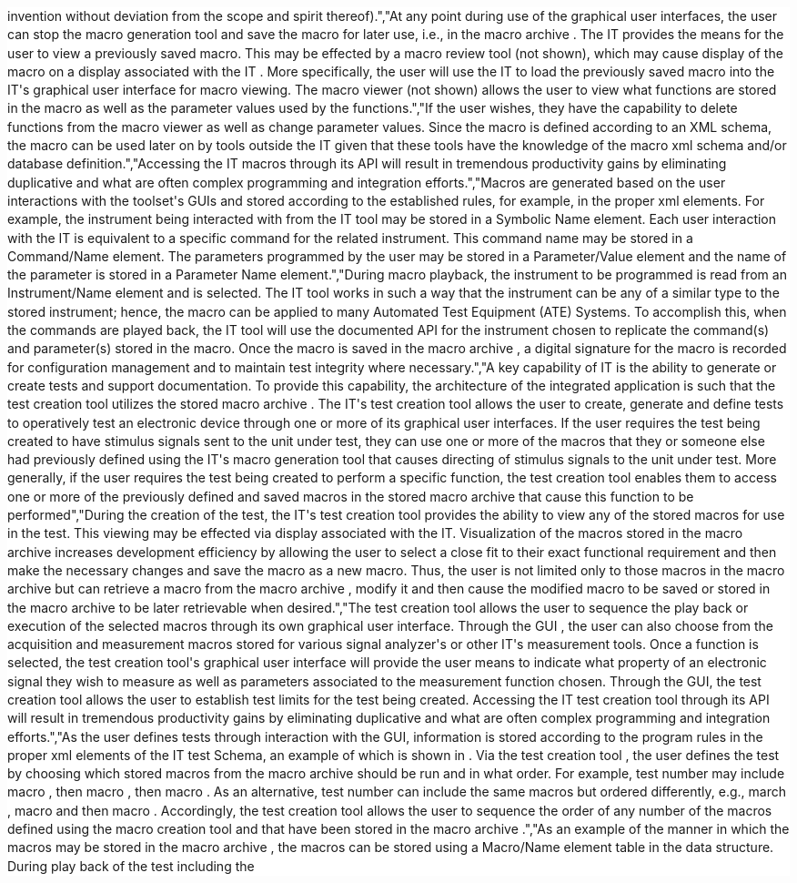invention without deviation from the scope and spirit thereof).","At any point during use of the graphical user interfaces, the user can stop the macro generation tool  and save the macro for later use, i.e., in the macro archive . The IT  provides the means for the user to view a previously saved macro. This may be effected by a macro review tool (not shown), which may cause display of the macro on a display associated with the IT . More specifically, the user will use the IT to load the previously saved macro into the IT's graphical user interface for macro viewing. The macro viewer (not shown) allows the user to view what functions are stored in the macro as well as the parameter values used by the functions.","If the user wishes, they have the capability to delete functions from the macro viewer as well as change parameter values. Since the macro is defined according to an XML schema, the macro can be used later on by tools outside the IT  given that these tools have the knowledge of the macro xml schema and\/or database definition.","Accessing the IT macros through its API will result in tremendous productivity gains by eliminating duplicative and what are often complex programming and integration efforts.","Macros are generated based on the user interactions with the toolset's GUIs and stored according to the established rules, for example, in the proper xml elements. For example, the instrument being interacted with from the IT tool may be stored in a Symbolic Name element. Each user interaction with the IT is equivalent to a specific command for the related instrument. This command name may be stored in a Command\/Name element. The parameters programmed by the user may be stored in a Parameter\/Value element and the name of the parameter is stored in a Parameter Name element.","During macro playback, the instrument to be programmed is read from an Instrument\/Name element and is selected. The IT tool works in such a way that the instrument can be any of a similar type to the stored instrument; hence, the macro can be applied to many Automated Test Equipment (ATE) Systems. To accomplish this, when the commands are played back, the IT tool will use the documented API for the instrument chosen to replicate the command(s) and parameter(s) stored in the macro. Once the macro is saved in the macro archive , a digital signature for the macro is recorded for configuration management and to maintain test integrity where necessary.","A key capability of IT is the ability to generate or create tests and support documentation. To provide this capability, the architecture of the integrated application  is such that the test creation tool  utilizes the stored macro archive . The IT's test creation tool  allows the user to create, generate and define tests to operatively test an electronic device through one or more of its graphical user interfaces. If the user requires the test being created to have stimulus signals sent to the unit under test, they can use one or more of the macros that they or someone else had previously defined using the IT's macro generation tool that causes directing of stimulus signals to the unit under test. More generally, if the user requires the test being created to perform a specific function, the test creation tool  enables them to access one or more of the previously defined and saved macros in the stored macro archive  that cause this function to be performed","During the creation of the test, the IT's test creation tool  provides the ability to view any of the stored macros for use in the test. This viewing may be effected via display associated with the IT. Visualization of the macros stored in the macro archive  increases development efficiency by allowing the user to select a close fit to their exact functional requirement and then make the necessary changes and save the macro as a new macro. Thus, the user is not limited only to those macros in the macro archive  but can retrieve a macro from the macro archive , modify it and then cause the modified macro to be saved or stored in the macro archive  to be later retrievable when desired.","The test creation tool  allows the user to sequence the play back or execution of the selected macros through its own graphical user interface. Through the GUI , the user can also choose from the acquisition and measurement macros stored for various signal analyzer's or other IT's measurement tools. Once a function is selected, the test creation tool's graphical user interface will provide the user means to indicate what property of an electronic signal they wish to measure as well as parameters associated to the measurement function chosen. Through the GUI, the test creation tool  allows the user to establish test limits for the test being created. Accessing the IT test creation tool  through its API will result in tremendous productivity gains by eliminating duplicative and what are often complex programming and integration efforts.","As the user defines tests through interaction with the GUI, information is stored according to the program rules in the proper xml elements of the IT test Schema, an example of which is shown in . Via the test creation tool , the user defines the test by choosing which stored macros from the macro archive  should be run and in what order. For example, test number  may include macro , then macro , then macro . As an alternative, test number  can include the same macros but ordered differently, e.g., march , macro  and then macro . Accordingly, the test creation tool  allows the user to sequence the order of any number of the macros defined using the macro creation tool  and that have been stored in the macro archive .","As an example of the manner in which the macros may be stored in the macro archive , the macros can be stored using a Macro\/Name element table in the data structure. During play back of the test including the